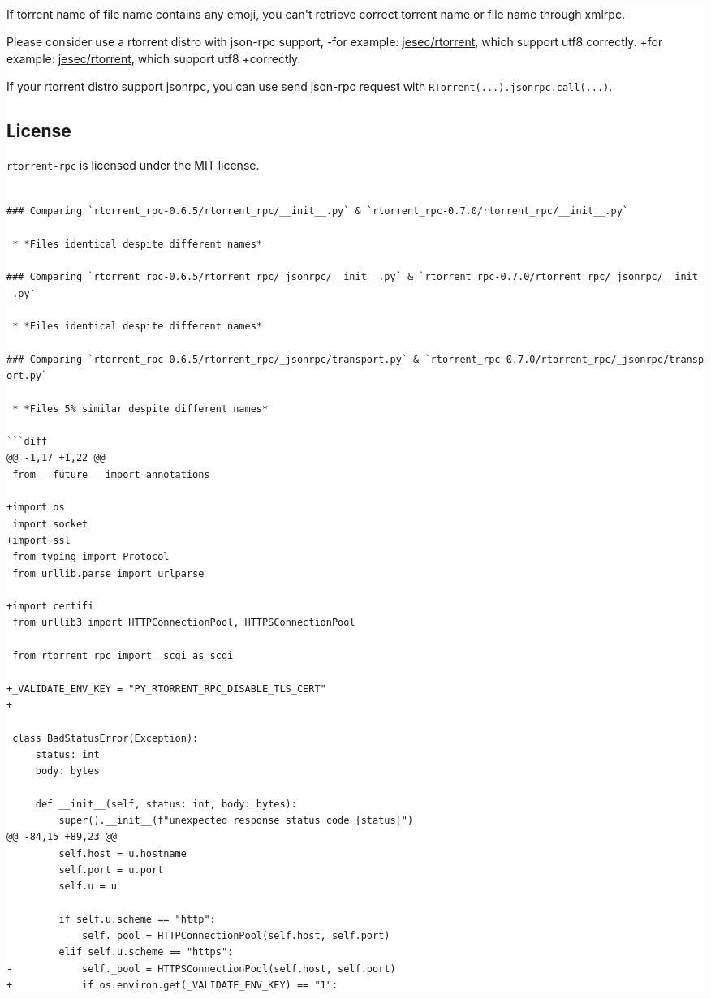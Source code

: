  If torrent name of file name contains any emoji,
 you can't retrieve correct torrent name or file name through xmlrpc.
 
 Please consider use a rtorrent distro with json-rpc support,
-for example: [jesec/rtorrent](https://github.com/jesec/rtorrent), which support utf8 correctly.
+for example: [jesec/rtorrent](https://github.com/jesec/rtorrent), which support utf8
+correctly.
 
 If your rtorrent distro support jsonrpc,
 you can use send json-rpc request with `RTorrent(...).jsonrpc.call(...)`.
 
 ## License
 
 `rtorrent-rpc` is licensed under the MIT license.
```

### Comparing `rtorrent_rpc-0.6.5/rtorrent_rpc/__init__.py` & `rtorrent_rpc-0.7.0/rtorrent_rpc/__init__.py`

 * *Files identical despite different names*

### Comparing `rtorrent_rpc-0.6.5/rtorrent_rpc/_jsonrpc/__init__.py` & `rtorrent_rpc-0.7.0/rtorrent_rpc/_jsonrpc/__init__.py`

 * *Files identical despite different names*

### Comparing `rtorrent_rpc-0.6.5/rtorrent_rpc/_jsonrpc/transport.py` & `rtorrent_rpc-0.7.0/rtorrent_rpc/_jsonrpc/transport.py`

 * *Files 5% similar despite different names*

```diff
@@ -1,17 +1,22 @@
 from __future__ import annotations
 
+import os
 import socket
+import ssl
 from typing import Protocol
 from urllib.parse import urlparse
 
+import certifi
 from urllib3 import HTTPConnectionPool, HTTPSConnectionPool
 
 from rtorrent_rpc import _scgi as scgi
 
+_VALIDATE_ENV_KEY = "PY_RTORRENT_RPC_DISABLE_TLS_CERT"
+
 
 class BadStatusError(Exception):
     status: int
     body: bytes
 
     def __init__(self, status: int, body: bytes):
         super().__init__(f"unexpected response status code {status}")
@@ -84,15 +89,23 @@
         self.host = u.hostname
         self.port = u.port
         self.u = u
 
         if self.u.scheme == "http":
             self._pool = HTTPConnectionPool(self.host, self.port)
         elif self.u.scheme == "https":
-            self._pool = HTTPSConnectionPool(self.host, self.port)
+            if os.environ.get(_VALIDATE_ENV_KEY) == "1":
```